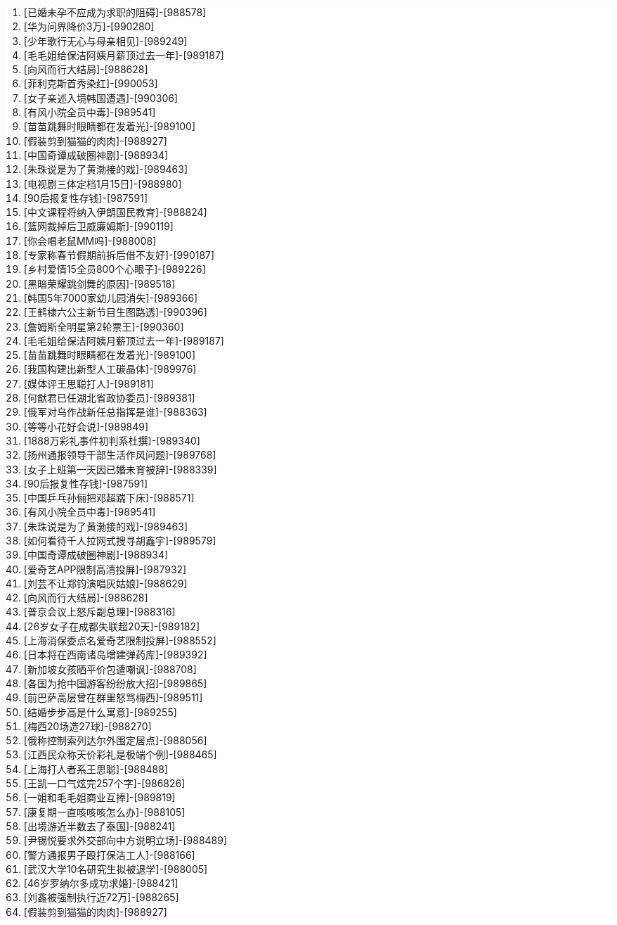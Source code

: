1. [已婚未孕不应成为求职的阻碍]-[988578]
1. [华为问界降价3万]-[990280]
1. [少年歌行无心与母亲相见]-[989249]
1. [毛毛姐给保洁阿姨月薪顶过去一年]-[989187]
1. [向风而行大结局]-[988628]
1. [菲利克斯首秀染红]-[990053]
1. [女子亲述入境韩国遭遇]-[990306]
1. [有风小院全员中毒]-[989541]
1. [苗苗跳舞时眼睛都在发着光]-[989100]
1. [假装剪到猫猫的肉肉]-[988927]
1. [中国奇谭成破圈神剧]-[988934]
1. [朱珠说是为了黄渤接的戏]-[989463]
1. [电视剧三体定档1月15日]-[988980]
1. [90后报复性存钱]-[987591]
1. [中文课程将纳入伊朗国民教育]-[988824]
1. [篮网裁掉后卫威廉姆斯]-[990119]
1. [你会唱老鼠MM吗]-[988008]
1. [专家称春节假期前拆后借不友好]-[990187]
1. [乡村爱情15全员800个心眼子]-[989226]
1. [黑暗荣耀跳剑舞的原因]-[989518]
1. [韩国5年7000家幼儿园消失]-[989366]
1. [王鹤棣六公主新节目生图路透]-[990396]
1. [詹姆斯全明星第2轮票王]-[990360]
1. [毛毛姐给保洁阿姨月薪顶过去一年]-[989187]
1. [苗苗跳舞时眼睛都在发着光]-[989100]
1. [我国构建出新型人工碳晶体]-[989976]
1. [媒体评王思聪打人]-[989181]
1. [何猷君已任湖北省政协委员]-[989381]
1. [俄军对乌作战新任总指挥是谁]-[988363]
1. [等等小花好会说]-[989849]
1. [1888万彩礼事件初判系杜撰]-[989340]
1. [扬州通报领导干部生活作风问题]-[989768]
1. [女子上班第一天因已婚未育被辞]-[988339]
1. [90后报复性存钱]-[987591]
1. [中国乒乓孙俪把邓超踹下床]-[988571]
1. [有风小院全员中毒]-[989541]
1. [朱珠说是为了黄渤接的戏]-[989463]
1. [如何看待千人拉网式搜寻胡鑫宇]-[989579]
1. [中国奇谭成破圈神剧]-[988934]
1. [爱奇艺APP限制高清投屏]-[987932]
1. [刘芸不让郑钧演唱灰姑娘]-[988629]
1. [向风而行大结局]-[988628]
1. [普京会议上怒斥副总理]-[988316]
1. [26岁女子在成都失联超20天]-[989182]
1. [上海消保委点名爱奇艺限制投屏]-[988552]
1. [日本将在西南诸岛增建弹药库]-[989392]
1. [新加坡女孩晒平价包遭嘲讽]-[988708]
1. [各国为抢中国游客纷纷放大招]-[989865]
1. [前巴萨高层曾在群里怒骂梅西]-[989511]
1. [结婚步步高是什么寓意]-[989255]
1. [梅西20场造27球]-[988270]
1. [俄称控制索列达尔外围定居点]-[988056]
1. [江西民众称天价彩礼是极端个例]-[988465]
1. [上海打人者系王思聪]-[988488]
1. [王凯一口气炫完257个字]-[986826]
1. [一姐和毛毛姐商业互捧]-[989819]
1. [康复期一直咳咳咳怎么办]-[988105]
1. [出境游近半数去了泰国]-[988241]
1. [尹锡悦要求外交部向中方说明立场]-[988489]
1. [警方通报男子殴打保洁工人]-[988166]
1. [武汉大学10名研究生拟被退学]-[988005]
1. [46岁罗纳尔多成功求婚]-[988421]
1. [刘鑫被强制执行近72万]-[988265]
1. [假装剪到猫猫的肉肉]-[988927]